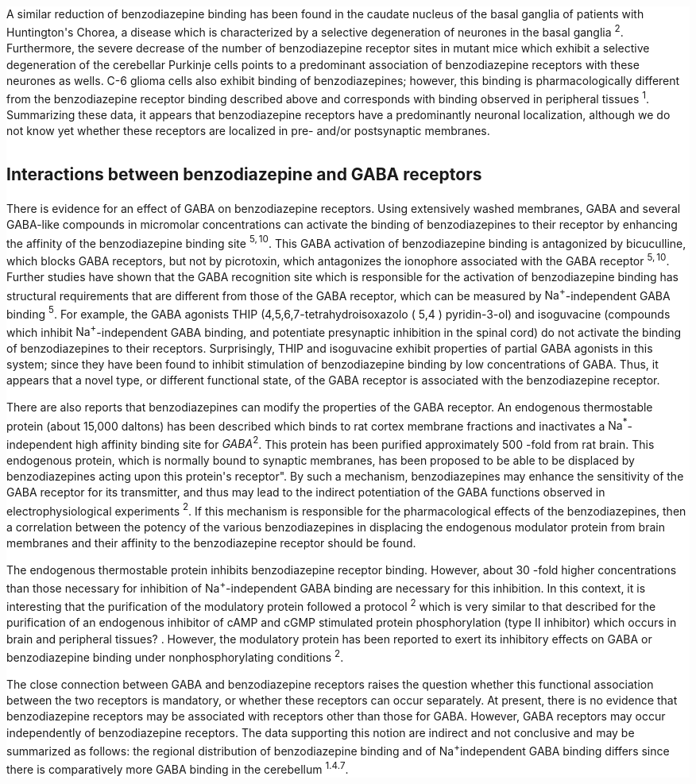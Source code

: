 A similar reduction of benzodiazepine binding has been found in the caudate nucleus of the basal ganglia of patients with Huntington's Chorea, a disease which is characterized by a selective degeneration of neurones in the basal ganglia ${ }^{2}$. Furthermore, the severe decrease of the number of benzodiazepine receptor sites in mutant mice which exhibit a selective degeneration of the cerebellar Purkinje cells points to a predominant association of benzodiazepine receptors with these neurones as wells. C-6 glioma cells also exhibit binding of benzodiazepines; however, this binding is pharmacologically different from the benzodiazepine receptor binding described above and corresponds with binding observed in peripheral tissues ${ }^{1}$. Summarizing these data, it appears that benzodiazepine receptors have a predominantly neuronal localization, although we do not know yet whether these receptors are localized in pre- and/or postsynaptic membranes.

## Interactions between benzodiazepine and GABA receptors

There is evidence for an effect of GABA on benzodiazepine receptors. Using extensively washed membranes, GABA and several GABA-like compounds in micromolar concentrations can activate the binding of benzodiazepines to their receptor by enhancing the affinity of the benzodiazepine binding site ${ }^{5,10}$. This GABA activation of benzodiazepine binding is antagonized by bicuculline, which blocks GABA receptors, but not by picrotoxin, which antagonizes the ionophore associated with the GABA receptor ${ }^{5,10}$. Further studies have shown that the GABA recognition site which is responsible for the activation of benzodiazepine binding has structural requirements that are different from those of the GABA receptor, which can be measured by $\mathrm{Na}^{+}$-independent $\mathrm{GABA}$ binding ${ }^{5}$. For example, the GABA agonists THIP (4,5,6,7-tetrahydroisoxazolo ( 5,4 ) pyridin-3-ol) and isoguvacine (compounds which inhibit $\mathrm{Na}^{+}$-independent GABA binding, and potentiate presynaptic inhibition in the spinal cord) do not activate the binding of benzodiazepines to their receptors. Surprisingly, THIP and isoguvacine exhibit properties of partial GABA agonists in this system; since they have been found to inhibit stimulation of benzodiazepine binding by low concentrations of GABA. Thus, it appears that a novel type, or different functional state, of the GABA receptor is associated with the benzodiazepine receptor.

There are also reports that benzodiazepines can modify the properties of the GABA receptor. An endogenous thermostable protein (about 15,000 daltons) has been described which binds to rat cortex membrane fractions and inactivates a $\mathrm{Na}^{*}$-independent high affinity binding site for $G A B A^{2}$. This protein has been purified approximately 500 -fold from rat brain. This endogenous protein, which is normally bound to synaptic membranes, has been proposed to be able to be displaced by benzodiazepines acting upon this protein's receptor". By such a mechanism, benzodiazepines may enhance the sensitivity of the GABA receptor for its transmitter, and thus may lead to the indirect potentiation of the GABA functions observed in electrophysiological experiments ${ }^{2}$. If this mechanism is responsible for the pharmacological effects of the benzodiazepines, then a correlation between the potency of the various benzodiazepines in displacing the endogenous modulator protein from brain membranes and their affinity to the benzodiazepine receptor should be found.

The endogenous thermostable protein inhibits benzodiazepine receptor binding. However, about 30 -fold higher concentrations than those necessary for inhibition of $\mathrm{Na}^{+}$-independent GABA binding are necessary for this inhibition. In this context, it is interesting that the purification of the modulatory protein followed a protocol ${ }^{2}$ which is very similar to that described for the purification of an endogenous inhibitor of cAMP and cGMP stimulated protein phosphorylation (type II inhibitor) which occurs in brain and peripheral tissues? . However, the modulatory protein has been reported to exert its inhibitory effects on GABA or benzodiazepine binding under nonphosphorylating conditions ${ }^{2}$.

The close connection between GABA and benzodiazepine receptors raises the question whether this functional association between the two receptors is mandatory, or whether these receptors can occur separately. At present, there is no evidence that benzodiazepine receptors may be associated with receptors other than those for GABA. However, GABA receptors may occur independently of benzodiazepine receptors. The data supporting this notion are indirect and not conclusive and may be summarized as follows: the regional distribution of benzodiazepine binding and of $\mathrm{Na}^{+}$independent GABA binding differs since there is comparatively more GABA binding in the cerebellum ${ }^{1.4 .7}$.
